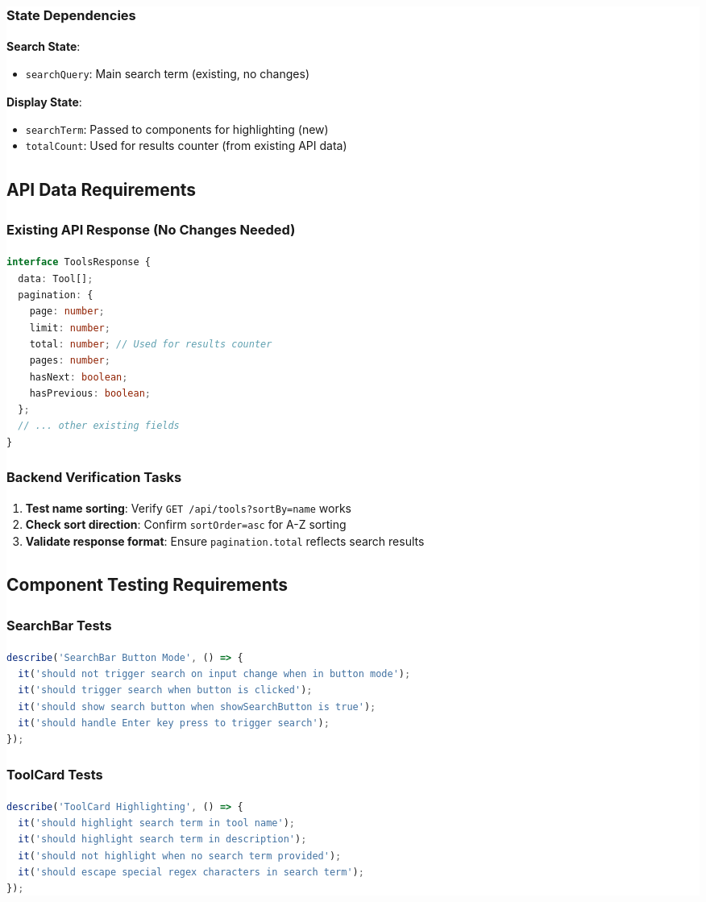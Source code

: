 ### State Dependencies

**Search State**:
- `searchQuery`: Main search term (existing, no changes)

**Display State**:
- `searchTerm`: Passed to components for highlighting (new)
- `totalCount`: Used for results counter (from existing API data)

## API Data Requirements

### Existing API Response (No Changes Needed)
```typescript
interface ToolsResponse {
  data: Tool[];
  pagination: {
    page: number;
    limit: number;
    total: number; // Used for results counter
    pages: number;
    hasNext: boolean;
    hasPrevious: boolean;
  };
  // ... other existing fields
}
```

### Backend Verification Tasks
1. **Test name sorting**: Verify `GET /api/tools?sortBy=name` works
2. **Check sort direction**: Confirm `sortOrder=asc` for A-Z sorting
3. **Validate response format**: Ensure `pagination.total` reflects search results

## Component Testing Requirements

### SearchBar Tests
```typescript
describe('SearchBar Button Mode', () => {
  it('should not trigger search on input change when in button mode');
  it('should trigger search when button is clicked');
  it('should show search button when showSearchButton is true');
  it('should handle Enter key press to trigger search');
});
```

### ToolCard Tests
```typescript
describe('ToolCard Highlighting', () => {
  it('should highlight search term in tool name');
  it('should highlight search term in description');
  it('should not highlight when no search term provided');
  it('should escape special regex characters in search term');
});
```
